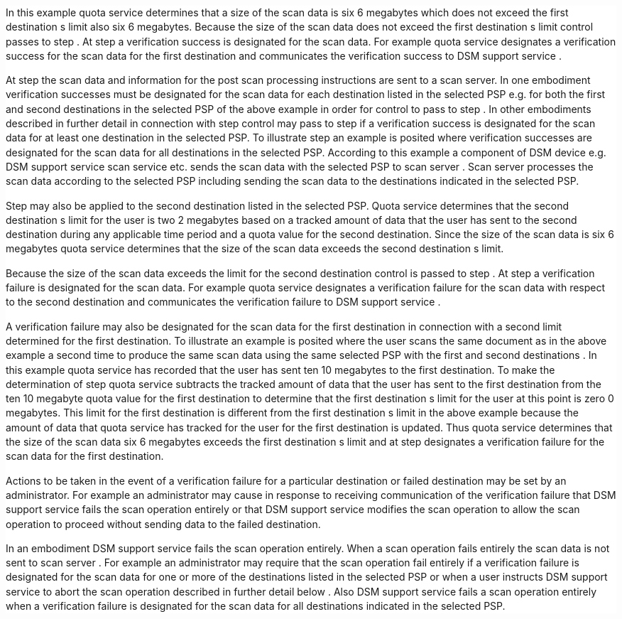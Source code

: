 In this example quota service determines that a size of the scan data is six 6 megabytes which does not exceed the first destination s limit also six 6 megabytes. Because the size of the scan data does not exceed the first destination s limit control passes to step . At step a verification success is designated for the scan data. For example quota service designates a verification success for the scan data for the first destination and communicates the verification success to DSM support service .

At step the scan data and information for the post scan processing instructions are sent to a scan server. In one embodiment verification successes must be designated for the scan data for each destination listed in the selected PSP e.g. for both the first and second destinations in the selected PSP of the above example in order for control to pass to step . In other embodiments described in further detail in connection with step control may pass to step if a verification success is designated for the scan data for at least one destination in the selected PSP. To illustrate step an example is posited where verification successes are designated for the scan data for all destinations in the selected PSP. According to this example a component of DSM device e.g. DSM support service scan service etc. sends the scan data with the selected PSP to scan server . Scan server processes the scan data according to the selected PSP including sending the scan data to the destinations indicated in the selected PSP.

Step may also be applied to the second destination listed in the selected PSP. Quota service determines that the second destination s limit for the user is two 2 megabytes based on a tracked amount of data that the user has sent to the second destination during any applicable time period and a quota value for the second destination. Since the size of the scan data is six 6 megabytes quota service determines that the size of the scan data exceeds the second destination s limit.

Because the size of the scan data exceeds the limit for the second destination control is passed to step . At step a verification failure is designated for the scan data. For example quota service designates a verification failure for the scan data with respect to the second destination and communicates the verification failure to DSM support service .

A verification failure may also be designated for the scan data for the first destination in connection with a second limit determined for the first destination. To illustrate an example is posited where the user scans the same document as in the above example a second time to produce the same scan data using the same selected PSP with the first and second destinations . In this example quota service has recorded that the user has sent ten 10 megabytes to the first destination. To make the determination of step quota service subtracts the tracked amount of data that the user has sent to the first destination from the ten 10 megabyte quota value for the first destination to determine that the first destination s limit for the user at this point is zero 0 megabytes. This limit for the first destination is different from the first destination s limit in the above example because the amount of data that quota service has tracked for the user for the first destination is updated. Thus quota service determines that the size of the scan data six 6 megabytes exceeds the first destination s limit and at step designates a verification failure for the scan data for the first destination.

Actions to be taken in the event of a verification failure for a particular destination or failed destination may be set by an administrator. For example an administrator may cause in response to receiving communication of the verification failure that DSM support service fails the scan operation entirely or that DSM support service modifies the scan operation to allow the scan operation to proceed without sending data to the failed destination.

In an embodiment DSM support service fails the scan operation entirely. When a scan operation fails entirely the scan data is not sent to scan server . For example an administrator may require that the scan operation fail entirely if a verification failure is designated for the scan data for one or more of the destinations listed in the selected PSP or when a user instructs DSM support service to abort the scan operation described in further detail below . Also DSM support service fails a scan operation entirely when a verification failure is designated for the scan data for all destinations indicated in the selected PSP.
